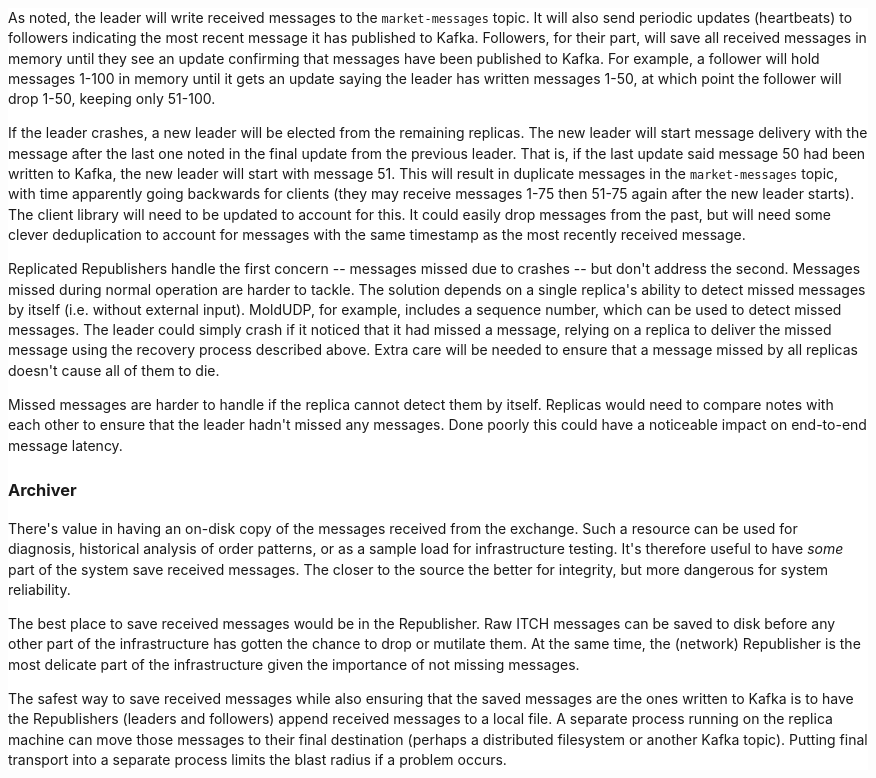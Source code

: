 As noted, the leader will write received messages to the `market-messages`
topic. It will also send periodic updates (heartbeats) to followers indicating
the most recent message it has published to Kafka. Followers, for their part,
will save all received messages in memory until they see an update confirming
that messages have been published to Kafka. For example, a follower will hold
messages 1-100 in memory until it gets an update saying the leader has written
messages 1-50, at which point the follower will drop 1-50, keeping only 51-100.

If the leader crashes, a new leader will be elected from the remaining replicas.
The new leader will start message delivery with the message after the last one
noted in the final update from the previous leader. That is, if the last update
said message 50 had been written to Kafka, the new leader will start with
message 51. This will result in duplicate messages in the `market-messages`
topic, with time apparently going backwards for clients (they may receive
messages 1-75 then 51-75 again after the new leader starts). The client library
will need to be updated to account for this. It could easily drop messages from
the past, but will need some clever deduplication to account for messages with
the same timestamp as the most recently received message.

Replicated Republishers handle the first concern -- messages missed due to
crashes -- but don't address the second. Messages missed during normal
operation are harder to tackle. The solution depends on a single replica's
ability to detect missed messages by itself (i.e. without external input).
MoldUDP, for example, includes a sequence number, which can be used to detect
missed messages. The leader could simply crash if it noticed that it had missed
a message, relying on a replica to deliver the missed message using the
recovery process described above. Extra care will be needed to ensure that a
message missed by all replicas doesn't cause all of them to die.

Missed messages are harder to handle if the replica cannot detect them by
itself. Replicas would need to compare notes with each other to ensure that the
leader hadn't missed any messages. Done poorly this could have a noticeable
impact on end-to-end message latency.

### Archiver

There's value in having an on-disk copy of the messages received from the
exchange. Such a resource can be used for diagnosis, historical analysis of
order patterns, or as a sample load for infrastructure testing. It's therefore
useful to have *some* part of the system save received messages. The closer to
the source the better for integrity, but more dangerous for system reliability.

The best place to save received messages would be in the Republisher. Raw ITCH
messages can be saved to disk before any other part of the infrastructure has
gotten the chance to drop or mutilate them. At the same time, the (network)
Republisher is the most delicate part of the infrastructure given the importance
of not missing messages.

The safest way to save received messages while also ensuring that the saved
messages are the ones written to Kafka is to have the Republishers (leaders and
followers) append received messages to a local file. A separate process running
on the replica machine can move those messages to their final destination
(perhaps a distributed filesystem or another Kafka topic). Putting final
transport into a separate process limits the blast radius if a problem occurs.

